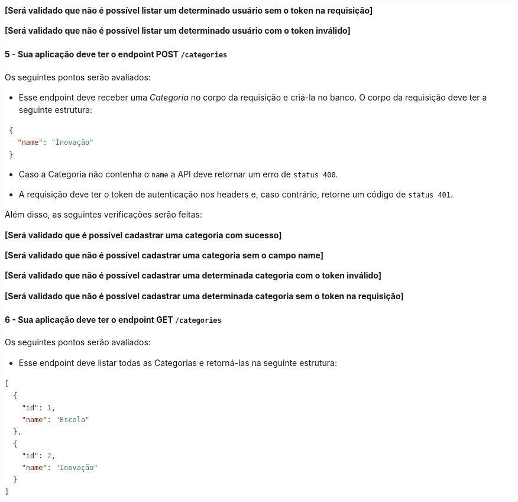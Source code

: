 
**[Será validado que não é possível listar um determinado usuário sem o token na requisição]**



**[Será validado que não é possível listar um determinado usuário com o token inválido]**


#### 5 - Sua aplicação deve ter o endpoint POST `/categories`

Os seguintes pontos serão avaliados:

- Esse endpoint deve receber uma _Categoria_ no corpo da requisição e criá-la no banco. O corpo da requisição deve ter a seguinte estrutura:

 ```json
  {
    "name": "Inovação"
  }
  ```

- Caso a Categoria não contenha o `name` a API deve retornar um erro de `status 400`.

- A requisição deve ter o token de autenticação nos headers e, caso contrário, retorne um código de `status 401`.

Além disso, as seguintes verificações serão feitas:

**[Será validado que é possível cadastrar uma categoria com sucesso]**


**[Será validado que não é possível cadastrar uma categoria sem o campo name]**



**[Será validado que não é possível cadastrar uma determinada categoria com o token inválido]**



**[Será validado que não é possível cadastrar uma determinada categoria sem o token na requisição]**


#### 6 - Sua aplicação deve ter o endpoint GET `/categories`

Os seguintes pontos serão avaliados:

- Esse endpoint deve listar todas as Categorias e retorná-las na seguinte estrutura:

```json
[
  {
    "id": 1,
    "name": "Escola"
  },
  {
    "id": 2,
    "name": "Inovação"
  }
]
```
